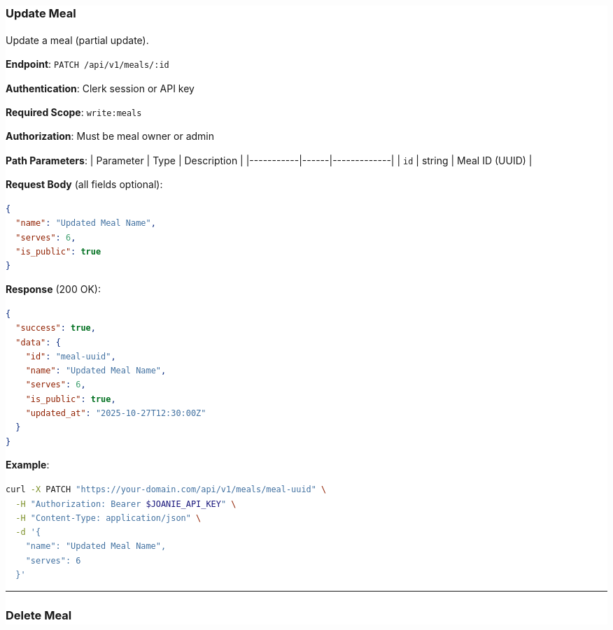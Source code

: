 
### Update Meal

Update a meal (partial update).

**Endpoint**: `PATCH /api/v1/meals/:id`

**Authentication**: Clerk session or API key

**Required Scope**: `write:meals`

**Authorization**: Must be meal owner or admin

**Path Parameters**:
| Parameter | Type | Description |
|-----------|------|-------------|
| `id` | string | Meal ID (UUID) |

**Request Body** (all fields optional):
```json
{
  "name": "Updated Meal Name",
  "serves": 6,
  "is_public": true
}
```

**Response** (200 OK):
```json
{
  "success": true,
  "data": {
    "id": "meal-uuid",
    "name": "Updated Meal Name",
    "serves": 6,
    "is_public": true,
    "updated_at": "2025-10-27T12:30:00Z"
  }
}
```

**Example**:
```bash
curl -X PATCH "https://your-domain.com/api/v1/meals/meal-uuid" \
  -H "Authorization: Bearer $JOANIE_API_KEY" \
  -H "Content-Type: application/json" \
  -d '{
    "name": "Updated Meal Name",
    "serves": 6
  }'
```

---

### Delete Meal
